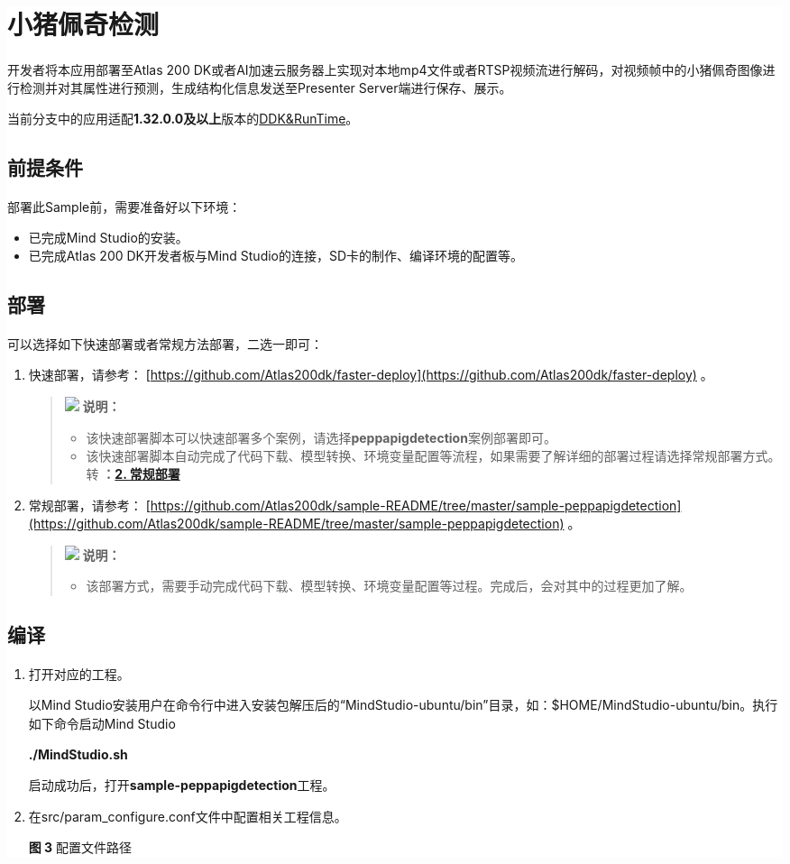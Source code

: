 # 小猪佩奇检测<a name="ZH-CN_TOPIC_0219120973"></a>

开发者将本应用部署至Atlas 200 DK或者AI加速云服务器上实现对本地mp4文件或者RTSP视频流进行解码，对视频帧中的小猪佩奇图像进行检测并对其属性进行预测，生成结构化信息发送至Presenter Server端进行保存、展示。

当前分支中的应用适配**1.32.0.0及以上**版本的[DDK&RunTime](https://ascend.huawei.com/resources)。

## 前提条件<a name="zh-cn_topic_0219059426_section137245294533"></a>

部署此Sample前，需要准备好以下环境：

-   已完成Mind Studio的安装。
-   已完成Atlas 200 DK开发者板与Mind Studio的连接，SD卡的制作、编译环境的配置等。

## 部署<a name="zh-cn_topic_0228461893_section412811285117"></a>

可以选择如下快速部署或者常规方法部署，二选一即可：

1.  快速部署，请参考：  [https://github.com/Atlas200dk/faster-deploy](https://github.com/Atlas200dk/faster-deploy)  。

    >![](public_sys-resources/icon-note.gif) **说明：**   
    >-   该快速部署脚本可以快速部署多个案例，请选择**peppapigdetection**案例部署即可。  
    >-   该快速部署脚本自动完成了代码下载、模型转换、环境变量配置等流程，如果需要了解详细的部署过程请选择常规部署方式。转 **：[2. 常规部署](#zh-cn_topic_0228461893_li3208251440)**  

2.  <a name="zh-cn_topic_0228461893_li3208251440"></a>常规部署，请参考：  [https://github.com/Atlas200dk/sample-README/tree/master/sample-peppapigdetection](https://github.com/Atlas200dk/sample-README/tree/master/sample-peppapigdetection)  。

    >![](public_sys-resources/icon-note.gif) **说明：**   
    >-   该部署方式，需要手动完成代码下载、模型转换、环境变量配置等过程。完成后，会对其中的过程更加了解。  



## 编译<a name="zh-cn_topic_0219059426_section1759513564117"></a>

1.  打开对应的工程。

    以Mind Studio安装用户在命令行中进入安装包解压后的“MindStudio-ubuntu/bin”目录，如：$HOME/MindStudio-ubuntu/bin。执行如下命令启动Mind Studio

    **./MindStudio.sh**

    启动成功后，打开**sample-peppapigdetection**工程。

2.  在src/param\_configure.conf文件中配置相关工程信息。

    **图 3**  配置文件路径<a name="zh-cn_topic_0219059426_fig1557065718252"></a>  
    
